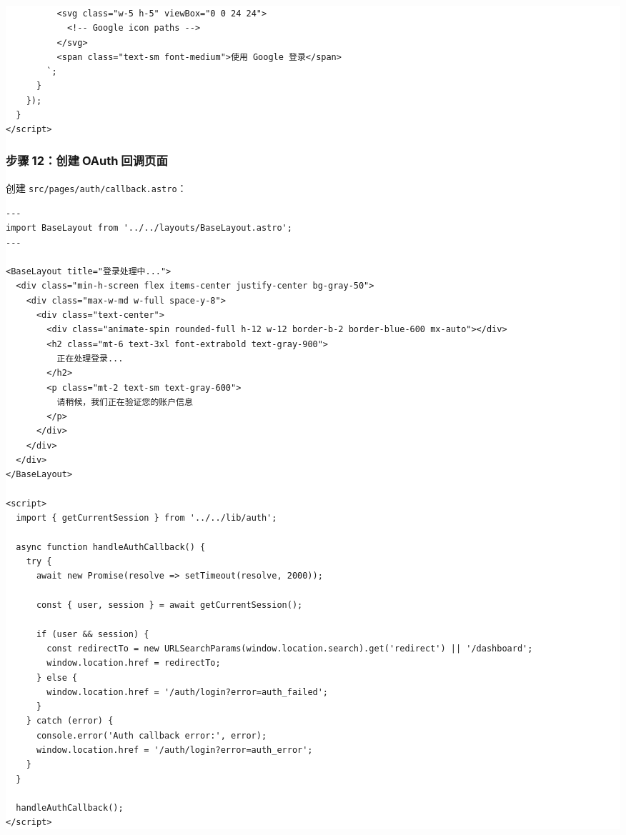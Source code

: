 ```astro
          <svg class="w-5 h-5" viewBox="0 0 24 24">
            <!-- Google icon paths -->
          </svg>
          <span class="text-sm font-medium">使用 Google 登录</span>
        `;
      }
    });
  }
</script>
```

### 步骤 12：创建 OAuth 回调页面

创建 `src/pages/auth/callback.astro`：

```astro
---
import BaseLayout from '../../layouts/BaseLayout.astro';
---

<BaseLayout title="登录处理中...">
  <div class="min-h-screen flex items-center justify-center bg-gray-50">
    <div class="max-w-md w-full space-y-8">
      <div class="text-center">
        <div class="animate-spin rounded-full h-12 w-12 border-b-2 border-blue-600 mx-auto"></div>
        <h2 class="mt-6 text-3xl font-extrabold text-gray-900">
          正在处理登录...
        </h2>
        <p class="mt-2 text-sm text-gray-600">
          请稍候，我们正在验证您的账户信息
        </p>
      </div>
    </div>
  </div>
</BaseLayout>

<script>
  import { getCurrentSession } from '../../lib/auth';

  async function handleAuthCallback() {
    try {
      await new Promise(resolve => setTimeout(resolve, 2000));
      
      const { user, session } = await getCurrentSession();
      
      if (user && session) {
        const redirectTo = new URLSearchParams(window.location.search).get('redirect') || '/dashboard';
        window.location.href = redirectTo;
      } else {
        window.location.href = '/auth/login?error=auth_failed';
      }
    } catch (error) {
      console.error('Auth callback error:', error);
      window.location.href = '/auth/login?error=auth_error';
    }
  }

  handleAuthCallback();
</script>
```
